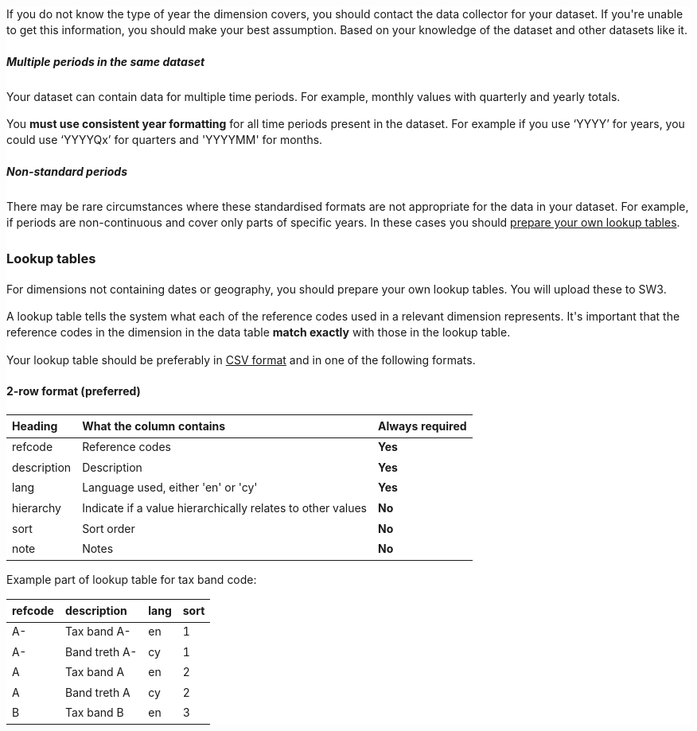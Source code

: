 If you do not know the type of year the dimension covers, you should contact the data collector for your dataset. If you're unable to get this information, you should make your best assumption. Based on your knowledge of the dataset and other datasets like it.

##### Multiple periods in the same dataset

Your dataset can contain data for multiple time periods. For example, monthly values with quarterly and yearly totals.

You **must use consistent year formatting** for all time periods present in the dataset. For example if you use ‘YYYY’ for years, you could use ‘YYYYQx’ for quarters and 'YYYYMM' for months.

##### Non-standard periods

There may be rare circumstances where these standardised formats are not appropriate for the data in your dataset. For example, if periods are non-continuous and cover only parts of specific years. In these cases you should [prepare your own lookup tables](#guidance-lookup-tables).



### Lookup tables

For dimensions not containing dates or geography, you should prepare your own lookup tables. You will upload these to SW3.

A lookup table tells the system what each of the reference codes used in a relevant dimension represents. It's important that the reference codes in the dimension in the data table **match exactly** with those in the lookup table.

Your lookup table should be preferably in [CSV format](#guidance-file-format) and in one of the following formats.

#### 2-row format (preferred)

| Heading     | What the column contains                                   | Always required                                         |
| :---------- | :--------------------------------------------------------- | :------------------------------------------------------ |
| refcode     | Reference codes                                            | <strong class="govuk-tag govuk-tag--green">Yes</strong> |
| description | Description                                                | <strong class="govuk-tag govuk-tag--green">Yes</strong> |
| lang        | Language used, either 'en' or 'cy'                         | <strong class="govuk-tag govuk-tag--green">Yes</strong> |
| hierarchy   | Indicate if a value hierarchically relates to other values | <strong class="govuk-tag govuk-tag--red">No</strong>    |
| sort        | Sort order                                                 | <strong class="govuk-tag govuk-tag--red">No</strong>    |
| note        | Notes                                                      | <strong class="govuk-tag govuk-tag--red">No</strong>    |

Example part of lookup table for tax band code:

| refcode | description   | lang | sort |
| :------ | :------------ | :--- | :--- |
| A-      | Tax band A-   | en   | 1    |
| A-      | Band treth A- | cy   | 1    |
| A       | Tax band A    | en   | 2    |
| A       | Band treth A  | cy   | 2    |
| B       | Tax band B    | en   | 3    |
